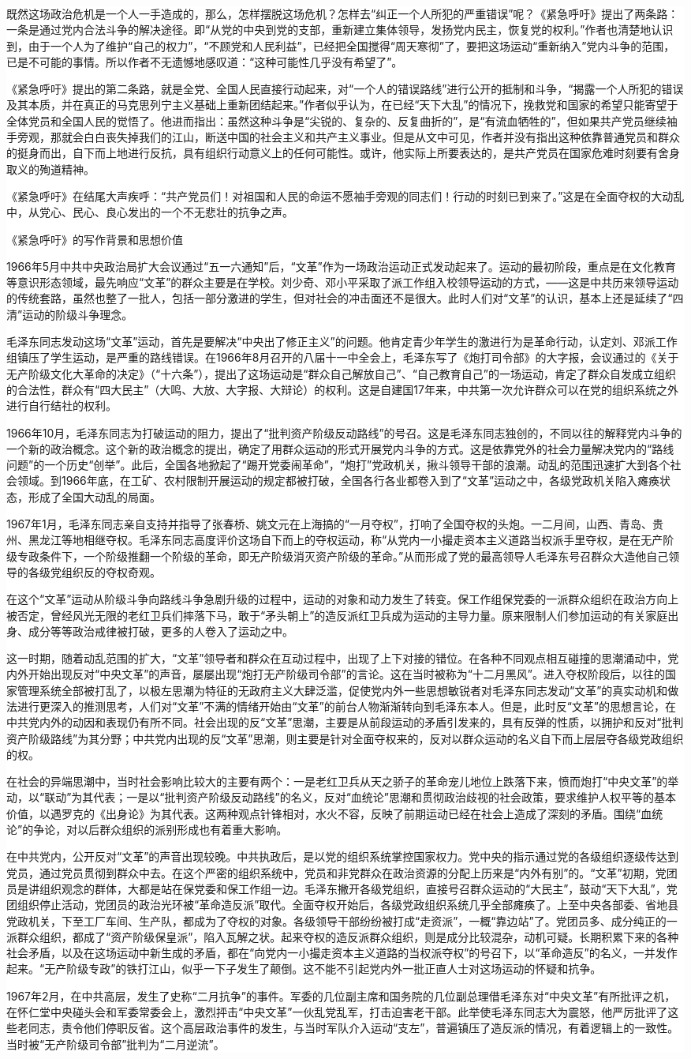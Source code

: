 
既然这场政治危机是一个人一手造成的，那么，怎样摆脱这场危机？怎样去“纠正一个人所犯的严重错误”呢？《紧急呼吁》提出了两条路：一条是通过党内合法斗争的解决途径。即“从党的中央到党的支部，重新建立集体领导，发扬党内民主，恢复党的权利。”作者也清楚地认识到，由于一个人为了维护“自己的权力”，“不顾党和人民利益”，已经把全国搅得“周天寒彻”了，要把这场运动“重新纳入”党内斗争的范围，已是不可能的事情。所以作者不无遗憾地感叹道：“这种可能性几乎没有希望了”。


《紧急呼吁》提出的第二条路，就是全党、全国人民直接行动起来，对“一个人的错误路线”进行公开的抵制和斗争，“揭露一个人所犯的错误及其本质，并在真正的马克思列宁主义基础上重新团结起来。”作者似乎认为，在已经“天下大乱”的情况下，挽救党和国家的希望只能寄望于全体党员和全国人民的觉悟了。他进而指出：虽然这种斗争是“尖锐的、复杂的、反复曲折的”，是“有流血牺牲的”，但如果共产党员继续袖手旁观，那就会白白丧失掉我们的江山，断送中国的社会主义和共产主义事业。但是从文中可见，作者并没有指出这种依靠普通党员和群众的挺身而出，自下而上地进行反抗，具有组织行动意义上的任何可能性。或许，他实际上所要表达的，是共产党员在国家危难时刻要有舍身取义的殉道精神。


《紧急呼吁》在结尾大声疾呼：“共产党员们！对祖国和人民的命运不愿袖手旁观的同志们！行动的时刻已到来了。”这是在全面夺权的大动乱中，从党心、民心、良心发出的一个不无悲壮的抗争之声。

《紧急呼吁》的写作背景和思想价值


1966年5月中共中央政治局扩大会议通过“五一六通知”后，“文革”作为一场政治运动正式发动起来了。运动的最初阶段，重点是在文化教育等意识形态领域，最先响应“文革”的群众主要是在学校。刘少奇、邓小平采取了派工作组入校领导运动的方式，——这是中共历来领导运动的传统套路，虽然也整了一批人，包括一部分激进的学生，但对社会的冲击面还不是很大。此时人们对“文革”的认识，基本上还是延续了“四清”运动的阶级斗争理念。


毛泽东同志发动这场“文革”运动，首先是要解决“中央出了修正主义”的问题。他肯定青少年学生的激进行为是革命行动，认定刘、邓派工作组镇压了学生运动，是严重的路线错误。在1966年8月召开的八届十一中全会上，毛泽东写了《炮打司令部》的大字报，会议通过的《关于无产阶级文化大革命的决定》（“十六条”），提出了这场运动是“群众自己解放自己”、“自己教育自己”的一场运动，肯定了群众自发成立组织的合法性，群众有“四大民主”（大鸣、大放、大字报、大辩论）的权利。这是自建国17年来，中共第一次允许群众可以在党的组织系统之外进行自行结社的权利。


1966年10月，毛泽东同志为打破运动的阻力，提出了“批判资产阶级反动路线”的号召。这是毛泽东同志独创的，不同以往的解释党内斗争的一个新的政治概念。这个新的政治概念的提出，确定了用群众运动的形式开展党内斗争的方式。这是依靠党外的社会力量解决党内的“路线问题”的一个历史“创举”。此后，全国各地掀起了“踢开党委闹革命”，“炮打”党政机关，揪斗领导干部的浪潮。动乱的范围迅速扩大到各个社会领域。到1966年底，在工矿、农村限制开展运动的规定都被打破，全国各行各业都卷入到了“文革”运动之中，各级党政机关陷入瘫痪状态，形成了全国大动乱的局面。


1967年1月，毛泽东同志亲自支持并指导了张春桥、姚文元在上海搞的“一月夺权”，打响了全国夺权的头炮。一二月间，山西、青岛、贵州、黑龙江等地相继夺权。毛泽东同志高度评价这场自下而上的夺权运动，称“从党内一小撮走资本主义道路当权派手里夺权，是在无产阶级专政条件下，一个阶级推翻一个阶级的革命，即无产阶级消灭资产阶级的革命。”从而形成了党的最高领导人毛泽东号召群众大造他自己领导的各级党组织反的夺权奇观。


在这个“文革”运动从阶级斗争向路线斗争急剧升级的过程中，运动的对象和动力发生了转变。保工作组保党委的一派群众组织在政治方向上被否定，曾经风光无限的老红卫兵们摔落下马，敢于“矛头朝上”的造反派红卫兵成为运动的主导力量。原来限制人们参加运动的有关家庭出身、成分等等政治戒律被打破，更多的人卷入了运动之中。


这一时期，随着动乱范围的扩大，“文革”领导者和群众在互动过程中，出现了上下对接的错位。在各种不同观点相互碰撞的思潮涌动中，党内外开始出现反对“中央文革”的声音，屡屡出现“炮打无产阶级司令部”的言论。这在当时被称为“十二月黑风”。进入夺权阶段后，以往的国家管理系统全部被打乱了，以极左思潮为特征的无政府主义大肆泛滥，促使党内外一些思想敏锐者对毛泽东同志发动“文革”的真实动机和做法进行更深入的推测思考，人们对“文革”不满的情绪开始由“文革”的前台人物渐渐转向到毛泽东本人。但是，此时反“文革”的思想言论，在中共党内外的动因和表现仍有所不同。社会出现的反“文革”思潮，主要是从前段运动的矛盾引发来的，具有反弹的性质，以拥护和反对“批判资产阶级路线”为其分野；中共党内出现的反“文革”思潮，则主要是针对全面夺权来的，反对以群众运动的名义自下而上层层夺各级党政组织的权。


在社会的异端思潮中，当时社会影响比较大的主要有两个：一是老红卫兵从天之骄子的革命宠儿地位上跌落下来，愤而炮打“中央文革”的举动，以“联动”为其代表；一是以“批判资产阶级反动路线”的名义，反对“血统论”思潮和贯彻政治歧视的社会政策，要求维护人权平等的基本价值，以遇罗克的《出身论》为其代表。这两种观点针锋相对，水火不容，反映了前期运动已经在社会上造成了深刻的矛盾。围绕“血统论”的争论，对以后群众组织的派别形成也有着重大影响。


在中共党内，公开反对“文革”的声音出现较晚。中共执政后，是以党的组织系统掌控国家权力。党中央的指示通过党的各级组织逐级传达到党员，通过党员贯彻到群众中去。在这个严密的组织系统中，党员和非党群众在政治资源的分配上历来是“内外有别”的。“文革”初期，党团员是讲组织观念的群体，大都是站在保党委和保工作组一边。毛泽东撇开各级党组织，直接号召群众运动的“大民主”，鼓动“天下大乱”，党团组织停止活动，党团员的政治光环被“革命造反派”取代。全面夺权开始后，各级党政组织系统几乎全部瘫痪了。上至中央各部委、省地县党政机关，下至工厂车间、生产队，都成为了夺权的对象。各级领导干部纷纷被打成“走资派”，一概“靠边站”了。党团员多、成分纯正的一派群众组织，都成了“资产阶级保皇派”，陷入瓦解之状。起来夺权的造反派群众组织，则是成分比较混杂，动机可疑。长期积累下来的各种社会矛盾，以及在这场运动中新生成的矛盾，都在“向党内一小撮走资本主义道路的当权派夺权”的号召下，以“革命造反”的名义，一并发作起来。“无产阶级专政”的铁打江山，似乎一下子发生了颠倒。这不能不引起党内外一批正直人士对这场运动的怀疑和抗争。


1967年2月，在中共高层，发生了史称“二月抗争”的事件。军委的几位副主席和国务院的几位副总理借毛泽东对“中央文革”有所批评之机，在怀仁堂中央碰头会和军委常委会上，激烈抨击“中央文革”一伙乱党乱军，打击迫害老干部。此举使毛泽东同志大为震怒，他严厉批评了这些老同志，责令他们停职反省。这个高层政治事件的发生，与当时军队介入运动“支左”，普遍镇压了造反派的情况，有着逻辑上的一致性。当时被“无产阶级司令部”批判为“二月逆流”。
